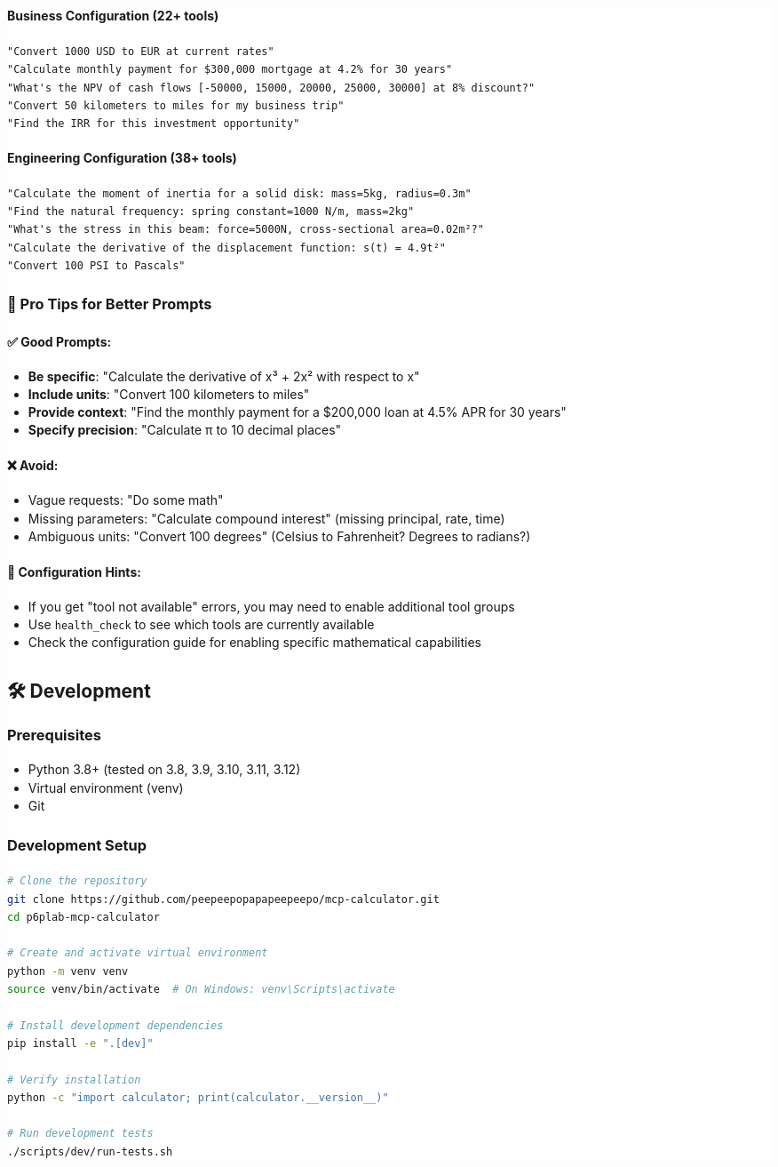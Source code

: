 #### Business Configuration (22+ tools)
```
"Convert 1000 USD to EUR at current rates"
"Calculate monthly payment for $300,000 mortgage at 4.2% for 30 years"
"What's the NPV of cash flows [-50000, 15000, 20000, 25000, 30000] at 8% discount?"
"Convert 50 kilometers to miles for my business trip"
"Find the IRR for this investment opportunity"
```

#### Engineering Configuration (38+ tools)
```
"Calculate the moment of inertia for a solid disk: mass=5kg, radius=0.3m"
"Find the natural frequency: spring constant=1000 N/m, mass=2kg"
"What's the stress in this beam: force=5000N, cross-sectional area=0.02m²?"
"Calculate the derivative of the displacement function: s(t) = 4.9t²"
"Convert 100 PSI to Pascals"
```

### 🎯 Pro Tips for Better Prompts

#### ✅ **Good Prompts:**
- **Be specific**: "Calculate the derivative of x³ + 2x² with respect to x"
- **Include units**: "Convert 100 kilometers to miles"
- **Provide context**: "Find the monthly payment for a $200,000 loan at 4.5% APR for 30 years"
- **Specify precision**: "Calculate π to 10 decimal places"

#### ❌ **Avoid:**
- Vague requests: "Do some math"
- Missing parameters: "Calculate compound interest" (missing principal, rate, time)
- Ambiguous units: "Convert 100 degrees" (Celsius to Fahrenheit? Degrees to radians?)

#### 🔧 **Configuration Hints:**
- If you get "tool not available" errors, you may need to enable additional tool groups
- Use `health_check` to see which tools are currently available
- Check the configuration guide for enabling specific mathematical capabilities

## 🛠️ Development

### Prerequisites
- Python 3.8+ (tested on 3.8, 3.9, 3.10, 3.11, 3.12)
- Virtual environment (venv)
- Git

### Development Setup
```bash
# Clone the repository
git clone https://github.com/peepeepopapapeepeepo/mcp-calculator.git
cd p6plab-mcp-calculator

# Create and activate virtual environment
python -m venv venv
source venv/bin/activate  # On Windows: venv\Scripts\activate

# Install development dependencies
pip install -e ".[dev]"

# Verify installation
python -c "import calculator; print(calculator.__version__)"

# Run development tests
./scripts/dev/run-tests.sh
```
